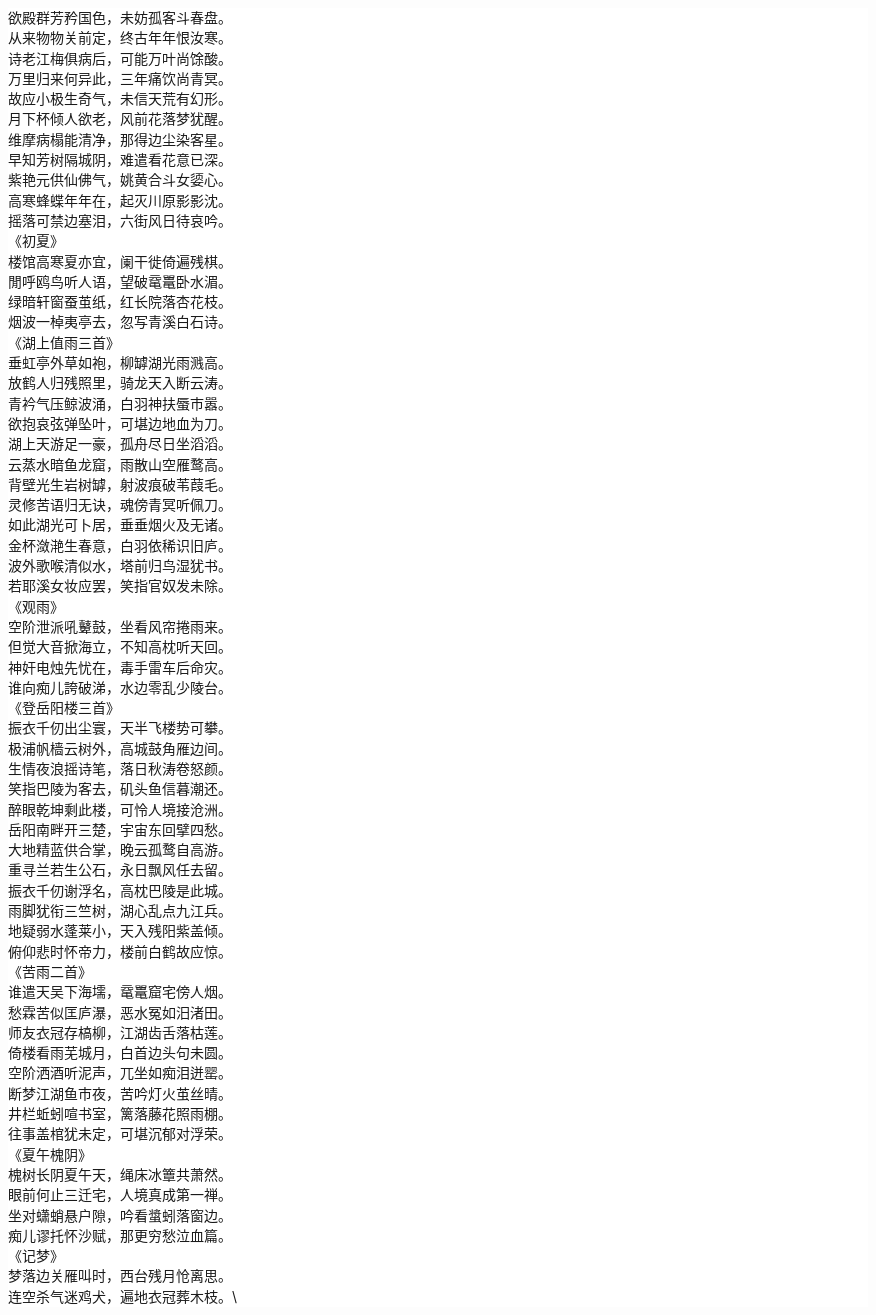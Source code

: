 欲殿群芳矜国色，未妨孤客斗春盘。\
从来物物关前定，终古年年恨汝寒。\
诗老江梅俱病后，可能万叶尚馀酸。\
万里归来何异此，三年痛饮尚青冥。\
故应小极生奇气，未信天荒有幻形。\
月下杯倾人欲老，风前花落梦犹醒。\
维摩病榻能清净，那得边尘染客星。\
早知芳树隔城阴，难遣看花意已深。\
紫艳元供仙佛气，姚黄合斗女媭心。\
高寒蜂蝶年年在，起灭川原影影沈。\
摇落可禁边塞泪，六街风日待哀吟。\
《初夏》\
楼馆高寒夏亦宜，阑干徙倚遍残棋。\
閒呼鸥鸟听人语，望破鼋鼍卧水湄。\
绿暗轩窗蚕茧纸，红长院落杏花枝。\
烟波一棹夷亭去，忽写青溪白石诗。\
《湖上值雨三首》\
垂虹亭外草如袍，柳罅湖光雨溅高。\
放鹤人归残照里，骑龙天入断云涛。\
青衿气压鲸波涌，白羽神扶蜃市嚣。\
欲抱哀弦弹坠叶，可堪边地血为刀。\
湖上天游足一豪，孤舟尽日坐滔滔。\
云蒸水暗鱼龙窟，雨散山空雁鹜高。\
背壁光生岩树罅，射波痕破苇葭毛。\
灵修苦语归无诀，魂傍青冥听佩刀。\
如此湖光可卜居，垂垂烟火及无诸。\
金杯潋滟生春意，白羽依稀识旧庐。\
波外歌喉清似水，塔前归鸟湿犹书。\
若耶溪女妆应罢，笑指官奴发未除。\
《观雨》\
空阶泄派吼鼙鼓，坐看风帘捲雨来。\
但觉大音掀海立，不知高枕听天回。\
神奸电烛先忧在，毒手雷车后命灾。\
谁向痴儿誇破涕，水边零乱少陵台。\
《登岳阳楼三首》\
振衣千仞出尘寰，天半飞楼势可攀。\
极浦帆樯云树外，高城鼓角雁边间。\
生情夜浪摇诗笔，落日秋涛卷怒颜。\
笑指巴陵为客去，矶头鱼信暮潮还。\
醉眼乾坤剩此楼，可怜人境接沧洲。\
岳阳南畔开三楚，宇宙东回擘四愁。\
大地精蓝供合掌，晚云孤鹜自高游。\
重寻兰若生公石，永日飘风任去留。\
振衣千仞谢浮名，高枕巴陵是此城。\
雨脚犹衔三竺树，湖心乱点九江兵。\
地疑弱水蓬莱小，天入残阳紫盖倾。\
俯仰悲时怀帝力，楼前白鹤故应惊。\
《苦雨二首》\
谁遣天吴下海壖，鼋鼍窟宅傍人烟。\
愁霖苦似匡庐瀑，恶水冤如汨渚田。\
师友衣冠存槁柳，江湖齿舌落枯莲。\
倚楼看雨芜城月，白首边头句未圆。\
空阶洒酒听泥声，兀坐如痴泪迸罂。\
断梦江湖鱼市夜，苦吟灯火茧丝晴。\
井栏蚯蚓喧书室，篱落藤花照雨棚。\
往事盖棺犹未定，可堪沉郁对浮荣。\
《夏午槐阴》\
槐树长阴夏午天，绳床冰簟共萧然。\
眼前何止三迁宅，人境真成第一禅。\
坐对蟏蛸悬户隙，吟看螀蚓落窗边。\
痴儿谬托怀沙赋，那更穷愁泣血篇。\
《记梦》\
梦落边关雁叫时，西台残月怆离思。\
连空杀气迷鸡犬，遍地衣冠葬木枝。\